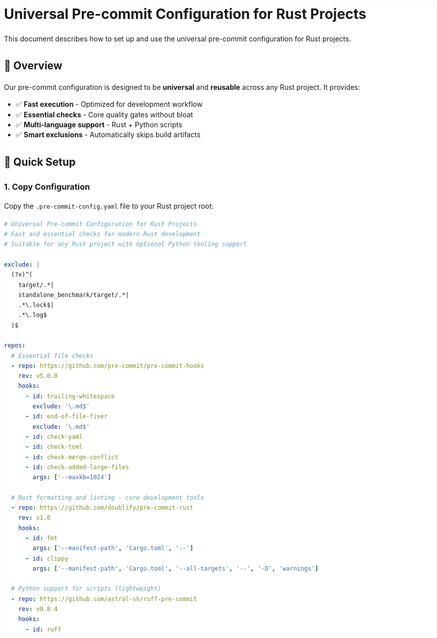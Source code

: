 # Universal Pre-commit Configuration for Rust Projects

This document describes how to set up and use the universal pre-commit configuration for Rust projects.

## 🎯 Overview

Our pre-commit configuration is designed to be **universal** and **reusable** across any Rust project. It provides:

- ✅ **Fast execution** - Optimized for development workflow
- ✅ **Essential checks** - Core quality gates without bloat
- ✅ **Multi-language support** - Rust + Python scripts
- ✅ **Smart exclusions** - Automatically skips build artifacts

## 🚀 Quick Setup

### 1. Copy Configuration

Copy the `.pre-commit-config.yaml` file to your Rust project root:

```yaml
# Universal Pre-commit Configuration for Rust Projects
# Fast and essential checks for modern Rust development
# Suitable for any Rust project with optional Python tooling support

exclude: |
  (?x)^(
    target/.*|
    standalone_benchmark/target/.*|
    .*\.lock$|
    .*\.log$
  )$

repos:
  # Essential file checks
  - repo: https://github.com/pre-commit/pre-commit-hooks
    rev: v5.0.0
    hooks:
      - id: trailing-whitespace
        exclude: '\.md$'
      - id: end-of-file-fixer
        exclude: '\.md$'
      - id: check-yaml
      - id: check-toml
      - id: check-merge-conflict
      - id: check-added-large-files
        args: ['--maxkb=1024']

  # Rust formatting and linting - core development tools
  - repo: https://github.com/doublify/pre-commit-rust
    rev: v1.0
    hooks:
      - id: fmt
        args: ['--manifest-path', 'Cargo.toml', '--']
      - id: clippy
        args: ['--manifest-path', 'Cargo.toml', '--all-targets', '--', '-D', 'warnings']

  # Python support for scripts (lightweight)
  - repo: https://github.com/astral-sh/ruff-pre-commit
    rev: v0.8.4
    hooks:
      - id: ruff
```